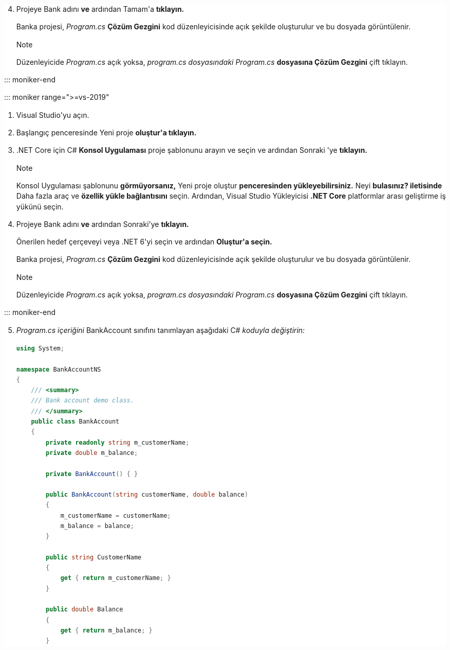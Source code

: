 4. Projeye Bank adını **ve** ardından Tamam'a **tıklayın.**

   Banka projesi, *Program.cs* **Çözüm Gezgini** kod düzenleyicisinde açık şekilde oluşturulur ve bu dosyada görüntülenir.

   > [!NOTE]
   > Düzenleyicide *Program.cs* açık yoksa, *program.cs dosyasındaki Program.cs* **dosyasına Çözüm Gezgini** çift tıklayın.

::: moniker-end

::: moniker range=">=vs-2019"

1. Visual Studio'yu açın.

2. Başlangıç penceresinde Yeni proje **oluştur'a tıklayın.**

3. .NET Core için C# **Konsol Uygulaması** proje şablonunu arayın ve seçin ve ardından Sonraki 'ye **tıklayın.**

   > [!NOTE]
   > Konsol Uygulaması şablonunu **görmüyorsanız,** Yeni proje oluştur **penceresinden yükleyebilirsiniz.** Neyi **bulasınız? iletisinde** Daha fazla araç ve **özellik yükle bağlantısını** seçin. Ardından, Visual Studio Yükleyicisi **.NET Core** platformlar arası geliştirme iş yükünü seçin.

4. Projeye Bank adını **ve** ardından Sonraki'ye **tıklayın.**

   Önerilen hedef çerçeveyi veya .NET 6'yi seçin ve ardından **Oluştur'a seçin.**

   Banka projesi, *Program.cs* **Çözüm Gezgini** kod düzenleyicisinde açık şekilde oluşturulur ve bu dosyada görüntülenir.

   > [!NOTE]
   > Düzenleyicide *Program.cs* açık yoksa, *program.cs dosyasındaki Program.cs* **dosyasına Çözüm Gezgini** çift tıklayın.

::: moniker-end

5. *Program.cs içeriğini* BankAccount sınıfını tanımlayan aşağıdaki C# *koduyla değiştirin:*

   ```csharp
   using System;

   namespace BankAccountNS
   {
       /// <summary>
       /// Bank account demo class.
       /// </summary>
       public class BankAccount
       {
           private readonly string m_customerName;
           private double m_balance;

           private BankAccount() { }

           public BankAccount(string customerName, double balance)
           {
               m_customerName = customerName;
               m_balance = balance;
           }

           public string CustomerName
           {
               get { return m_customerName; }
           }

           public double Balance
           {
               get { return m_balance; }
           }
   ```